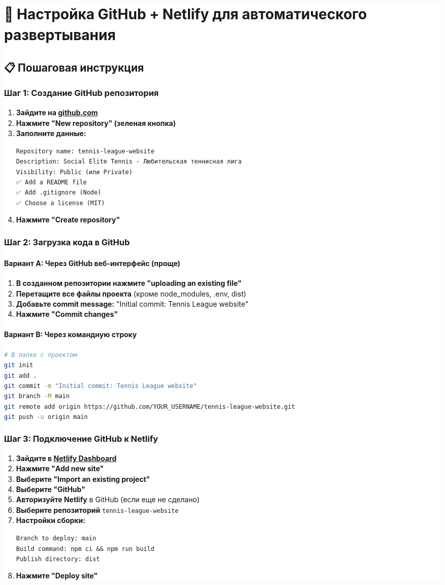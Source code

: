 # 🚀 Настройка GitHub + Netlify для автоматического развертывания

## 📋 Пошаговая инструкция

### Шаг 1: Создание GitHub репозитория

1. **Зайдите на [github.com](https://github.com)**
2. **Нажмите "New repository" (зеленая кнопка)**
3. **Заполните данные:**
   ```
   Repository name: tennis-league-website
   Description: Social Elite Tennis - Любительская теннисная лига
   Visibility: Public (или Private)
   ✅ Add a README file
   ✅ Add .gitignore (Node)
   ✅ Choose a license (MIT)
   ```
4. **Нажмите "Create repository"**

### Шаг 2: Загрузка кода в GitHub

#### Вариант A: Через GitHub веб-интерфейс (проще)

1. **В созданном репозитории нажмите "uploading an existing file"**
2. **Перетащите все файлы проекта** (кроме node_modules, .env, dist)
3. **Добавьте commit message:** "Initial commit: Tennis League website"
4. **Нажмите "Commit changes"**

#### Вариант B: Через командную строку

```bash
# В папке с проектом
git init
git add .
git commit -m "Initial commit: Tennis League website"
git branch -M main
git remote add origin https://github.com/YOUR_USERNAME/tennis-league-website.git
git push -u origin main
```

### Шаг 3: Подключение GitHub к Netlify

1. **Зайдите в [Netlify Dashboard](https://app.netlify.com)**
2. **Нажмите "Add new site"**
3. **Выберите "Import an existing project"**
4. **Выберите "GitHub"**
5. **Авторизуйте Netlify** в GitHub (если еще не сделано)
6. **Выберите репозиторий** `tennis-league-website`
7. **Настройки сборки:**
   ```
   Branch to deploy: main
   Build command: npm ci && npm run build
   Publish directory: dist
   ```
8. **Нажмите "Deploy site"**
